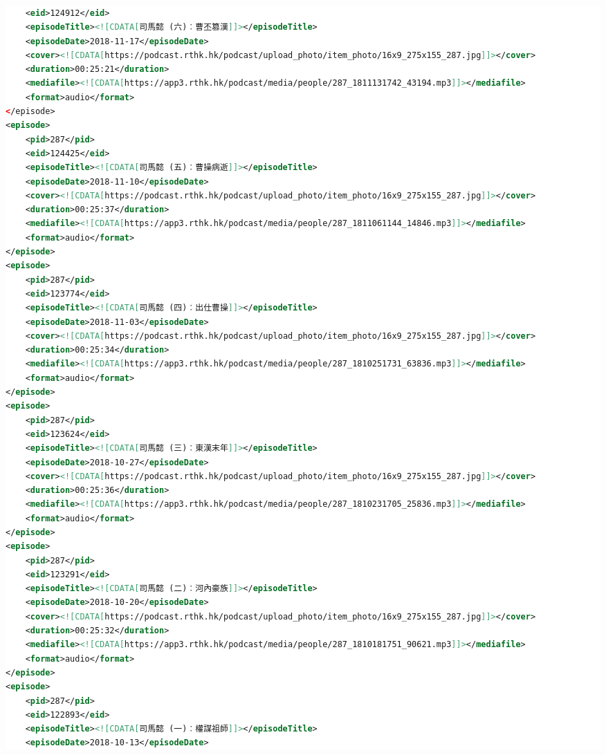 ``` xml
	<eid>124912</eid>
	<episodeTitle><![CDATA[司馬懿 (六)︰曹丕篡漢]]></episodeTitle>
	<episodeDate>2018-11-17</episodeDate>
	<cover><![CDATA[https://podcast.rthk.hk/podcast/upload_photo/item_photo/16x9_275x155_287.jpg]]></cover>
	<duration>00:25:21</duration>
	<mediafile><![CDATA[https://app3.rthk.hk/podcast/media/people/287_1811131742_43194.mp3]]></mediafile>
	<format>audio</format>
</episode>
<episode>
	<pid>287</pid>
	<eid>124425</eid>
	<episodeTitle><![CDATA[司馬懿 (五)︰曹操病逝]]></episodeTitle>
	<episodeDate>2018-11-10</episodeDate>
	<cover><![CDATA[https://podcast.rthk.hk/podcast/upload_photo/item_photo/16x9_275x155_287.jpg]]></cover>
	<duration>00:25:37</duration>
	<mediafile><![CDATA[https://app3.rthk.hk/podcast/media/people/287_1811061144_14846.mp3]]></mediafile>
	<format>audio</format>
</episode>
<episode>
	<pid>287</pid>
	<eid>123774</eid>
	<episodeTitle><![CDATA[司馬懿 (四)︰出仕曹操]]></episodeTitle>
	<episodeDate>2018-11-03</episodeDate>
	<cover><![CDATA[https://podcast.rthk.hk/podcast/upload_photo/item_photo/16x9_275x155_287.jpg]]></cover>
	<duration>00:25:34</duration>
	<mediafile><![CDATA[https://app3.rthk.hk/podcast/media/people/287_1810251731_63836.mp3]]></mediafile>
	<format>audio</format>
</episode>
<episode>
	<pid>287</pid>
	<eid>123624</eid>
	<episodeTitle><![CDATA[司馬懿 (三)︰東漢末年]]></episodeTitle>
	<episodeDate>2018-10-27</episodeDate>
	<cover><![CDATA[https://podcast.rthk.hk/podcast/upload_photo/item_photo/16x9_275x155_287.jpg]]></cover>
	<duration>00:25:36</duration>
	<mediafile><![CDATA[https://app3.rthk.hk/podcast/media/people/287_1810231705_25836.mp3]]></mediafile>
	<format>audio</format>
</episode>
<episode>
	<pid>287</pid>
	<eid>123291</eid>
	<episodeTitle><![CDATA[司馬懿 (二)︰河內豪族]]></episodeTitle>
	<episodeDate>2018-10-20</episodeDate>
	<cover><![CDATA[https://podcast.rthk.hk/podcast/upload_photo/item_photo/16x9_275x155_287.jpg]]></cover>
	<duration>00:25:32</duration>
	<mediafile><![CDATA[https://app3.rthk.hk/podcast/media/people/287_1810181751_90621.mp3]]></mediafile>
	<format>audio</format>
</episode>
<episode>
	<pid>287</pid>
	<eid>122893</eid>
	<episodeTitle><![CDATA[司馬懿 (一)︰權謀祖師]]></episodeTitle>
	<episodeDate>2018-10-13</episodeDate>
```